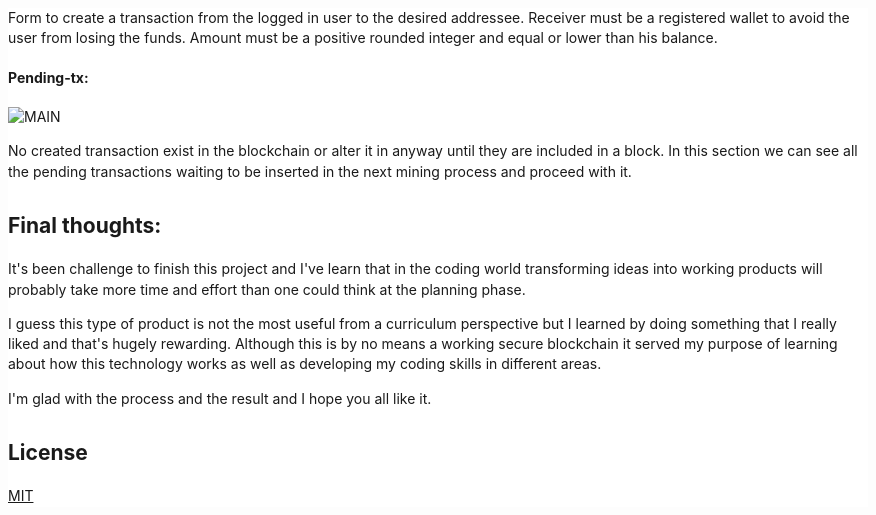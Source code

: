 Form to create a transaction from the logged in user to the desired addressee. Receiver must be a registered wallet to avoid the user from losing the funds. Amount must be a positive rounded integer and equal or lower than his balance.

#### Pending-tx:

![MAIN](https://user-images.githubusercontent.com/111921924/224286680-99e1c277-4505-45b2-b7da-42155d49b65c.png)

No created transaction exist in the blockchain or alter it in anyway until they are included in a block. In this section we can see all the pending transactions waiting to be inserted in the next mining process and proceed with it.

## Final thoughts:

It's been challenge to finish this project and I've learn that in the coding world transforming ideas into working products will probably take more time and effort than one could think at the planning phase.

I guess this type of product is not the most useful from a curriculum perspective but I learned by doing something that I really liked and that's hugely rewarding. Although this is by no means a working secure blockchain it served my purpose of learning about how this technology works as well as developing my coding skills in different areas.

I'm glad with the process and the result and I hope you all like it.

## License

[MIT](https://choosealicense.com/licenses/mit/)
